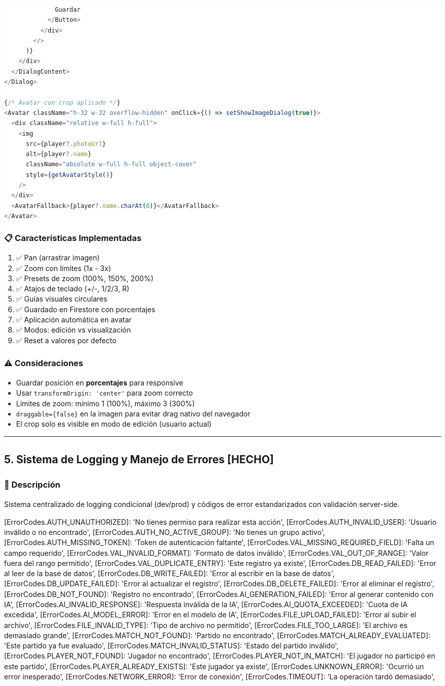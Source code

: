 ```typescript
              Guardar
            </Button>
          </div>
        </>
      )}
    </div>
  </DialogContent>
</Dialog>

{/* Avatar con crop aplicado */}
<Avatar className="h-32 w-32 overflow-hidden" onClick={() => setShowImageDialog(true)}>
  <div className="relative w-full h-full">
    <img
      src={player?.photoUrl}
      alt={player?.name}
      className="absolute w-full h-full object-cover"
      style={getAvatarStyle()}
    />
  </div>
  <AvatarFallback>{player?.name.charAt(0)}</AvatarFallback>
</Avatar>
```

### 📋 Características Implementadas

1. ✅ Pan (arrastrar imagen)
2. ✅ Zoom con límites (1x - 3x)
3. ✅ Presets de zoom (100%, 150%, 200%)
4. ✅ Atajos de teclado (+/-, 1/2/3, R)
5. ✅ Guías visuales circulares
6. ✅ Guardado en Firestore con porcentajes
7. ✅ Aplicación automática en avatar
8. ✅ Modos: edición vs visualización
9. ✅ Reset a valores por defecto

### ⚠️ Consideraciones

- Guardar posición en **porcentajes** para responsive
- Usar `transformOrigin: 'center'` para zoom correcto
- Límites de zoom: mínimo 1 (100%), máximo 3 (300%)
- `draggable={false}` en la imagen para evitar drag nativo del navegador
- El crop solo es visible en modo de edición (usuario actual)

---

## 5. Sistema de Logging y Manejo de Errores [HECHO]

### 📝 Descripción
Sistema centralizado de logging condicional (dev/prod) y códigos de error estandarizados con validación server-side.


  [key: string]: any;
  [ErrorCodes.AUTH_UNAUTHORIZED]: 'No tienes permiso para realizar esta acción',
  [ErrorCodes.AUTH_INVALID_USER]: 'Usuario inválido o no encontrado',
  [ErrorCodes.AUTH_NO_ACTIVE_GROUP]: 'No tienes un grupo activo',
  [ErrorCodes.AUTH_MISSING_TOKEN]: 'Token de autenticación faltante',
  [ErrorCodes.VAL_MISSING_REQUIRED_FIELD]: 'Falta un campo requerido',
  [ErrorCodes.VAL_INVALID_FORMAT]: 'Formato de datos inválido',
  [ErrorCodes.VAL_OUT_OF_RANGE]: 'Valor fuera del rango permitido',
  [ErrorCodes.VAL_DUPLICATE_ENTRY]: 'Este registro ya existe',
  [ErrorCodes.DB_READ_FAILED]: 'Error al leer de la base de datos',
  [ErrorCodes.DB_WRITE_FAILED]: 'Error al escribir en la base de datos',
  [ErrorCodes.DB_UPDATE_FAILED]: 'Error al actualizar el registro',
  [ErrorCodes.DB_DELETE_FAILED]: 'Error al eliminar el registro',
  [ErrorCodes.DB_NOT_FOUND]: 'Registro no encontrado',
  [ErrorCodes.AI_GENERATION_FAILED]: 'Error al generar contenido con IA',
  [ErrorCodes.AI_INVALID_RESPONSE]: 'Respuesta inválida de la IA',
  [ErrorCodes.AI_QUOTA_EXCEEDED]: 'Cuota de IA excedida',
  [ErrorCodes.AI_MODEL_ERROR]: 'Error en el modelo de IA',
  [ErrorCodes.FILE_UPLOAD_FAILED]: 'Error al subir el archivo',
  [ErrorCodes.FILE_INVALID_TYPE]: 'Tipo de archivo no permitido',
  [ErrorCodes.FILE_TOO_LARGE]: 'El archivo es demasiado grande',
  [ErrorCodes.MATCH_NOT_FOUND]: 'Partido no encontrado',
  [ErrorCodes.MATCH_ALREADY_EVALUATED]: 'Este partido ya fue evaluado',
  [ErrorCodes.MATCH_INVALID_STATUS]: 'Estado del partido inválido',
  [ErrorCodes.PLAYER_NOT_FOUND]: 'Jugador no encontrado',
  [ErrorCodes.PLAYER_NOT_IN_MATCH]: 'El jugador no participó en este partido',
  [ErrorCodes.PLAYER_ALREADY_EXISTS]: 'Este jugador ya existe',
  [ErrorCodes.UNKNOWN_ERROR]: 'Ocurrió un error inesperado',
  [ErrorCodes.NETWORK_ERROR]: 'Error de conexión',
  [ErrorCodes.TIMEOUT]: 'La operación tardó demasiado',